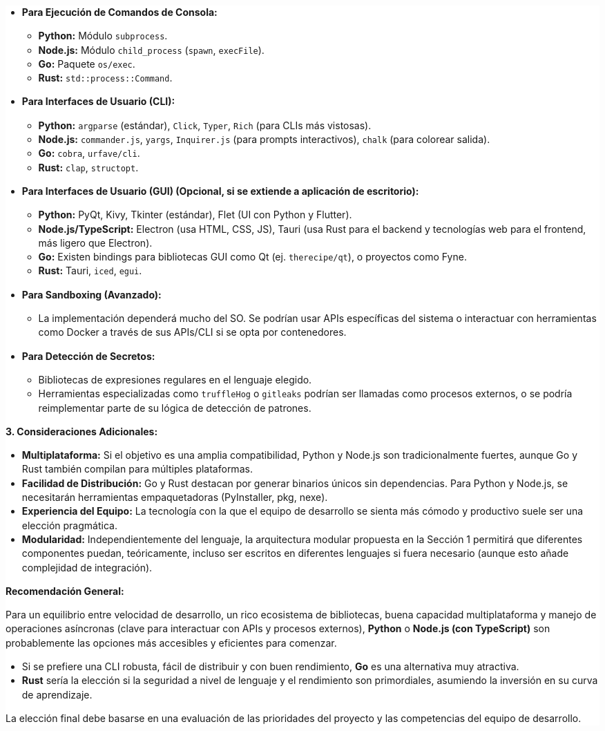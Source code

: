 *   **Para Ejecución de Comandos de Consola:**
    *   **Python:** Módulo `subprocess`.
    *   **Node.js:** Módulo `child_process` (`spawn`, `execFile`).
    *   **Go:** Paquete `os/exec`.
    *   **Rust:** `std::process::Command`.

*   **Para Interfaces de Usuario (CLI):**
    *   **Python:** `argparse` (estándar), `Click`, `Typer`, `Rich` (para CLIs más vistosas).
    *   **Node.js:** `commander.js`, `yargs`, `Inquirer.js` (para prompts interactivos), `chalk` (para colorear salida).
    *   **Go:** `cobra`, `urfave/cli`.
    *   **Rust:** `clap`, `structopt`.

*   **Para Interfaces de Usuario (GUI) (Opcional, si se extiende a aplicación de escritorio):**
    *   **Python:** PyQt, Kivy, Tkinter (estándar), Flet (UI con Python y Flutter).
    *   **Node.js/TypeScript:** Electron (usa HTML, CSS, JS), Tauri (usa Rust para el backend y tecnologías web para el frontend, más ligero que Electron).
    *   **Go:** Existen bindings para bibliotecas GUI como Qt (ej. `therecipe/qt`), o proyectos como Fyne.
    *   **Rust:** Tauri, `iced`, `egui`.

*   **Para Sandboxing (Avanzado):**
    *   La implementación dependerá mucho del SO. Se podrían usar APIs específicas del sistema o interactuar con herramientas como Docker a través de sus APIs/CLI si se opta por contenedores.

*   **Para Detección de Secretos:**
    *   Bibliotecas de expresiones regulares en el lenguaje elegido.
    *   Herramientas especializadas como `truffleHog` o `gitleaks` podrían ser llamadas como procesos externos, o se podría reimplementar parte de su lógica de detección de patrones.

**3. Consideraciones Adicionales:**

*   **Multiplataforma:** Si el objetivo es una amplia compatibilidad, Python y Node.js son tradicionalmente fuertes, aunque Go y Rust también compilan para múltiples plataformas.
*   **Facilidad de Distribución:** Go y Rust destacan por generar binarios únicos sin dependencias. Para Python y Node.js, se necesitarán herramientas empaquetadoras (PyInstaller, pkg, nexe).
*   **Experiencia del Equipo:** La tecnología con la que el equipo de desarrollo se sienta más cómodo y productivo suele ser una elección pragmática.
*   **Modularidad:** Independientemente del lenguaje, la arquitectura modular propuesta en la Sección 1 permitirá que diferentes componentes puedan, teóricamente, incluso ser escritos en diferentes lenguajes si fuera necesario (aunque esto añade complejidad de integración).

**Recomendación General:**

Para un equilibrio entre velocidad de desarrollo, un rico ecosistema de bibliotecas, buena capacidad multiplataforma y manejo de operaciones asíncronas (clave para interactuar con APIs y procesos externos), **Python** o **Node.js (con TypeScript)** son probablemente las opciones más accesibles y eficientes para comenzar.

*   Si se prefiere una CLI robusta, fácil de distribuir y con buen rendimiento, **Go** es una alternativa muy atractiva.
*   **Rust** sería la elección si la seguridad a nivel de lenguaje y el rendimiento son primordiales, asumiendo la inversión en su curva de aprendizaje.

La elección final debe basarse en una evaluación de las prioridades del proyecto y las competencias del equipo de desarrollo.
